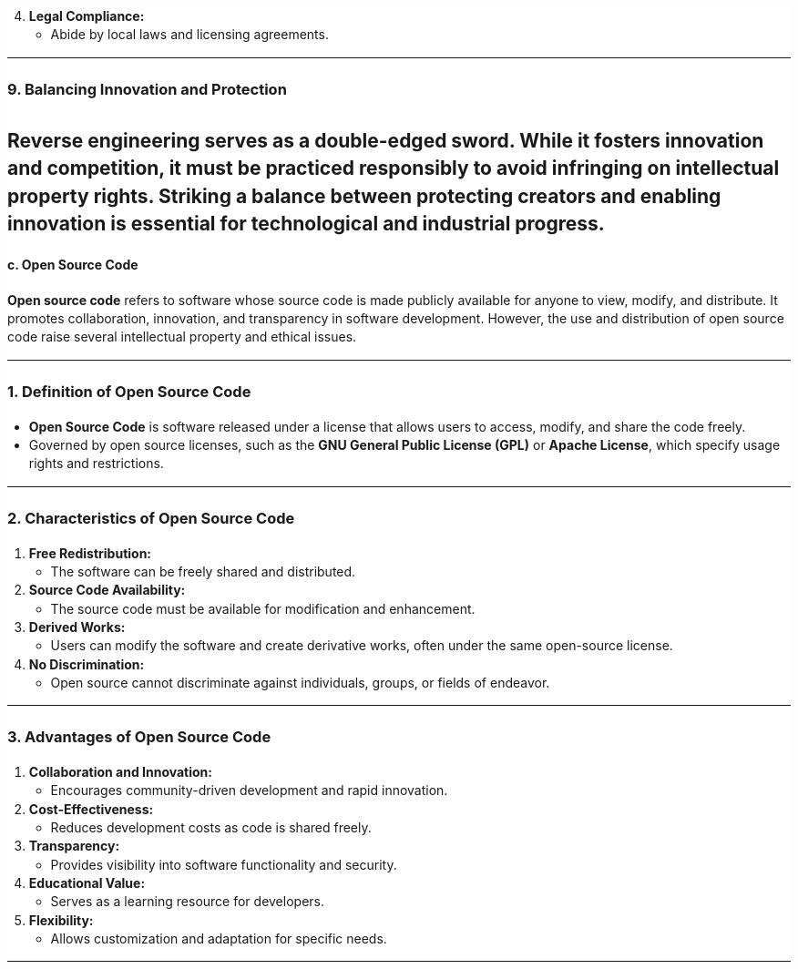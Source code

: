 4. **Legal Compliance:**
   - Abide by local laws and licensing agreements.

---

### **9. Balancing Innovation and Protection**
Reverse engineering serves as a double-edged sword. While it fosters innovation and competition, it must be practiced responsibly to avoid infringing on intellectual property rights. Striking a balance between protecting creators and enabling innovation is essential for technological and industrial progress.
---

#### **c. Open Source Code**

**Open source code** refers to software whose source code is made publicly available for anyone to view, modify, and distribute. It promotes collaboration, innovation, and transparency in software development. However, the use and distribution of open source code raise several intellectual property and ethical issues.

---

### **1. Definition of Open Source Code**
- **Open Source Code** is software released under a license that allows users to access, modify, and share the code freely.
- Governed by open source licenses, such as the **GNU General Public License (GPL)** or **Apache License**, which specify usage rights and restrictions.

---

### **2. Characteristics of Open Source Code**
1. **Free Redistribution:**
   - The software can be freely shared and distributed.
2. **Source Code Availability:**
   - The source code must be available for modification and enhancement.
3. **Derived Works:**
   - Users can modify the software and create derivative works, often under the same open-source license.
4. **No Discrimination:**
   - Open source cannot discriminate against individuals, groups, or fields of endeavor.

---

### **3. Advantages of Open Source Code**
1. **Collaboration and Innovation:**
   - Encourages community-driven development and rapid innovation.
2. **Cost-Effectiveness:**
   - Reduces development costs as code is shared freely.
3. **Transparency:**
   - Provides visibility into software functionality and security.
4. **Educational Value:**
   - Serves as a learning resource for developers.
5. **Flexibility:**
   - Allows customization and adaptation for specific needs.

---